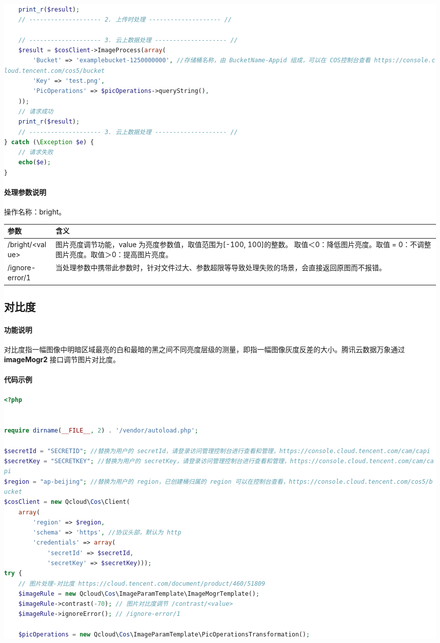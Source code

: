 ```php
    print_r($result);
    // -------------------- 2. 上传时处理 -------------------- //

    // -------------------- 3. 云上数据处理 -------------------- //
    $result = $cosClient->ImageProcess(array(
        'Bucket' => 'examplebucket-1250000000', //存储桶名称，由 BucketName-Appid 组成，可以在 COS控制台查看 https://console.cloud.tencent.com/cos5/bucket
        'Key' => 'test.png',
        'PicOperations' => $picOperations->queryString(),
    ));
    // 请求成功
    print_r($result);
    // -------------------- 3. 云上数据处理 -------------------- //
} catch (\Exception $e) {
    // 请求失败
    echo($e);
}
```

#### 处理参数说明

操作名称：bright。

| 参数            | 含义                                                         |
| :-------------- | :----------------------------------------------------------- |
| /bright/&lt;value&gt; | 图片亮度调节功能，value 为亮度参数值，取值范围为[-100, 100]的整数。 取值＜0：降低图片亮度。取值 = 0：不调整图片亮度。取值＞0：提高图片亮度。 |
| /ignore-error/1 | 当处理参数中携带此参数时，针对文件过大、参数超限等导致处理失败的场景，会直接返回原图而不报错。 |



## 对比度

#### 功能说明

对比度指一幅图像中明暗区域最亮的白和最暗的黑之间不同亮度层级的测量，即指一幅图像灰度反差的大小。腾讯云数据万象通过 **imageMogr2** 接口调节图片对比度。

#### 代码示例

```php
<?php


require dirname(__FILE__, 2) . '/vendor/autoload.php';

$secretId = "SECRETID"; //替换为用户的 secretId，请登录访问管理控制台进行查看和管理，https://console.cloud.tencent.com/cam/capi
$secretKey = "SECRETKEY"; //替换为用户的 secretKey，请登录访问管理控制台进行查看和管理，https://console.cloud.tencent.com/cam/capi
$region = "ap-beijing"; //替换为用户的 region，已创建桶归属的 region 可以在控制台查看，https://console.cloud.tencent.com/cos5/bucket
$cosClient = new Qcloud\Cos\Client(
    array(
        'region' => $region,
        'schema' => 'https', //协议头部，默认为 http
        'credentials' => array(
            'secretId' => $secretId,
            'secretKey' => $secretKey)));
try {
    // 图片处理-对比度 https://cloud.tencent.com/document/product/460/51809
    $imageRule = new Qcloud\Cos\ImageParamTemplate\ImageMogrTemplate();
    $imageRule->contrast(-70); // 图片对比度调节 /contrast/<value>
    $imageRule->ignoreError(); // /ignore-error/1

    $picOperations = new Qcloud\Cos\ImageParamTemplate\PicOperationsTransformation();
```